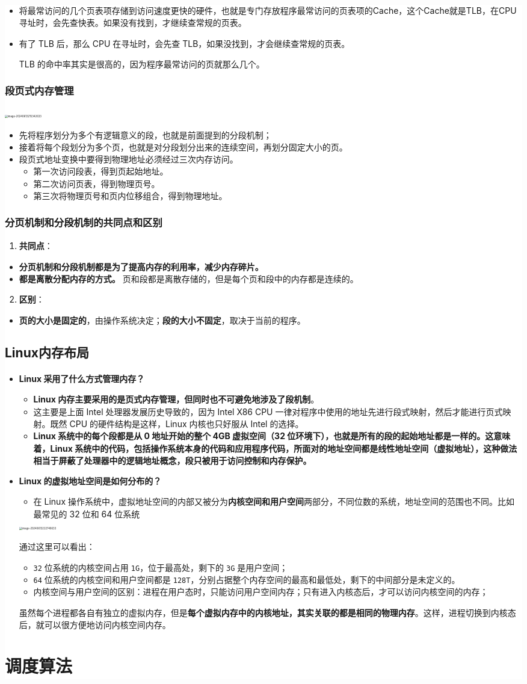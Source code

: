 - 将最常访问的几个页表项存储到访问速度更快的硬件，也就是专门存放程序最常访问的页表项的Cache，这个Cache就是TLB，在CPU寻址时，会先查快表。如果没有找到，才继续查常规的页表。

- 有了 TLB 后，那么 CPU 在寻址时，会先查 TLB，如果没找到，才会继续查常规的页表。

  TLB 的命中率其实是很高的，因为程序最常访问的页就那么几个。

### 段页式内存管理

<img src="/Users/yuyingsi/files/资料/Note/doc/操作系统/assets/image-20240613215342633.png" alt="image-20240613215342633" style="zoom:30%;" />

- 先将程序划分为多个有逻辑意义的段，也就是前面提到的分段机制；
- 接着将每个段划分为多个页，也就是对分段划分出来的连续空间，再划分固定大小的页。
- 段页式地址变换中要得到物理地址必须经过三次内存访问。
  - 第一次访问段表，得到页起始地址。
  - 第二次访问页表，得到物理页号。
  - 第三次将物理页号和页内位移组合，得到物理地址。

### 分页机制和分段机制的共同点和区别

1. **共同点**：
- **分页机制和分段机制都是为了提高内存的利用率，减少内存碎片。**
- **都是离散分配内存的方式。** 页和段都是离散存储的，但是每个页和段中的内存都是连续的。
2. **区别**：
- **页的大小是固定的**，由操作系统决定；**段的大小不固定**，取决于当前的程序。

## Linux内存布局

- **Linux 采用了什么方式管理内存？**
  - **Linux 内存主要采用的是页式内存管理，但同时也不可避免地涉及了段机制**。
  - 这主要是上面 Intel 处理器发展历史导致的，因为 Intel X86 CPU 一律对程序中使用的地址先进行段式映射，然后才能进行页式映射。既然 CPU 的硬件结构是这样，Linux 内核也只好服从 Intel 的选择。
  - **Linux 系统中的每个段都是从 0 地址开始的整个 4GB 虚拟空间（32 位环境下），也就是所有的段的起始地址都是一样的。这意味着，Linux 系统中的代码，包括操作系统本身的代码和应用程序代码，所面对的地址空间都是线性地址空间（虚拟地址），这种做法相当于屏蔽了处理器中的逻辑地址概念，段只被用于访问控制和内存保护。**

- **Linux 的虚拟地址空间是如何分布的？**

  - 在 Linux 操作系统中，虚拟地址空间的内部又被分为**内核空间和用户空间**两部分，不同位数的系统，地址空间的范围也不同。比如最常见的 32 位和 64 位系统

  <img src="/Users/yuyingsi/files/资料/Note/doc/操作系统/assets/image-20240613222740633.png" alt="image-20240613222740633" style="zoom:30%;" />

  通过这里可以看出：

  - `32` 位系统的内核空间占用 `1G`，位于最高处，剩下的 `3G` 是用户空间；
  - `64` 位系统的内核空间和用户空间都是 `128T`，分别占据整个内存空间的最高和最低处，剩下的中间部分是未定义的。
  - 内核空间与用户空间的区别：进程在用户态时，只能访问用户空间内存；只有进入内核态后，才可以访问内核空间的内存；
  
  虽然每个进程都各自有独立的虚拟内存，但是**每个虚拟内存中的内核地址，其实关联的都是相同的物理内存**。这样，进程切换到内核态后，就可以很方便地访问内核空间内存。

# 调度算法

